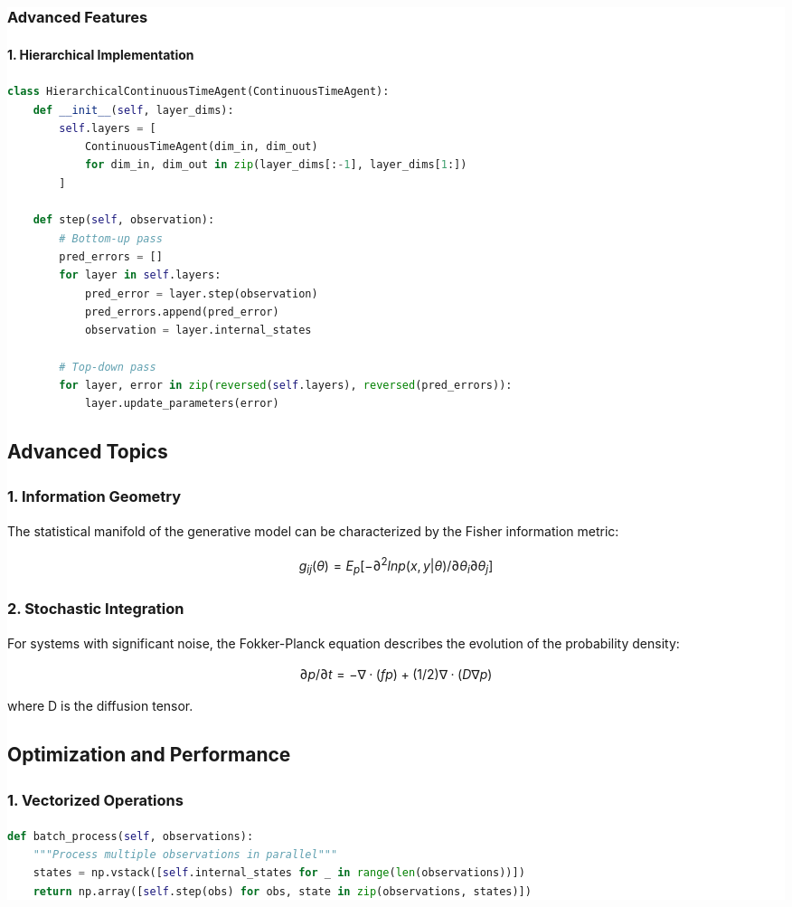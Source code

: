 ### Advanced Features

#### 1. Hierarchical Implementation
```python
class HierarchicalContinuousTimeAgent(ContinuousTimeAgent):
    def __init__(self, layer_dims):
        self.layers = [
            ContinuousTimeAgent(dim_in, dim_out)
            for dim_in, dim_out in zip(layer_dims[:-1], layer_dims[1:])
        ]
        
    def step(self, observation):
        # Bottom-up pass
        pred_errors = []
        for layer in self.layers:
            pred_error = layer.step(observation)
            pred_errors.append(pred_error)
            observation = layer.internal_states
            
        # Top-down pass
        for layer, error in zip(reversed(self.layers), reversed(pred_errors)):
            layer.update_parameters(error)
```

## Advanced Topics

### 1. Information Geometry

The statistical manifold of the generative model can be characterized by the Fisher information metric:

```math
g_{ij}(θ) = E_p[-∂^2 ln p(x,y|θ)/∂θ_i ∂θ_j]
```

### 2. Stochastic Integration

For systems with significant noise, the Fokker-Planck equation describes the evolution of the probability density:

```math
∂p/∂t = -∇·(fp) + (1/2)∇·(D∇p)
```

where D is the diffusion tensor.

## Optimization and Performance

### 1. Vectorized Operations
```python
def batch_process(self, observations):
    """Process multiple observations in parallel"""
    states = np.vstack([self.internal_states for _ in range(len(observations))])
    return np.array([self.step(obs) for obs, state in zip(observations, states)])
```
